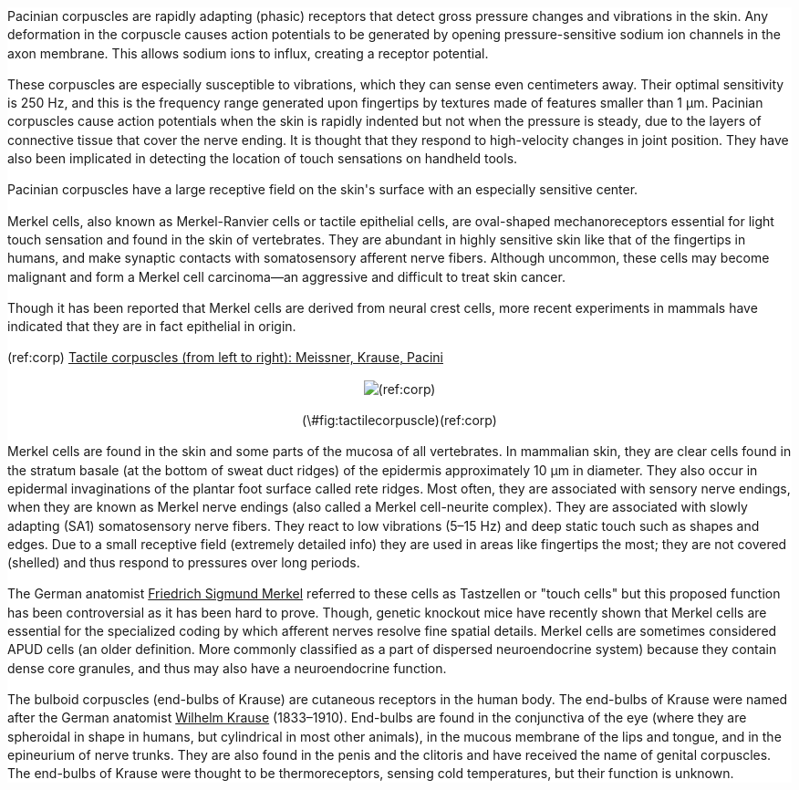 Pacinian corpuscles are rapidly adapting (phasic) receptors that detect gross pressure changes and vibrations in the skin. Any deformation in the corpuscle causes action potentials to be generated by opening pressure-sensitive sodium ion channels in the axon membrane. This allows sodium ions to influx, creating a receptor potential.

These corpuscles are especially susceptible to vibrations, which they can sense even centimeters away. Their optimal sensitivity is 250 Hz, and this is the frequency range generated upon fingertips by textures made of features smaller than 1 µm. Pacinian corpuscles cause action potentials when the skin is rapidly indented but not when the pressure is steady, due to the layers of connective tissue that cover the nerve ending. It is thought that they respond to high-velocity changes in joint position. They have also been implicated in detecting the location of touch sensations on handheld tools.

Pacinian corpuscles have a large receptive field on the skin's surface with an especially sensitive center.

Merkel cells, also known as Merkel-Ranvier cells or tactile epithelial cells, are oval-shaped mechanoreceptors essential for light touch sensation and found in the skin of vertebrates. They are abundant in highly sensitive skin like that of the fingertips in humans, and make synaptic contacts with somatosensory afferent nerve fibers. Although uncommon, these cells may become malignant and form a Merkel cell carcinoma—an aggressive and difficult to treat skin cancer.

Though it has been reported that Merkel cells are derived from neural crest cells, more recent experiments in mammals have indicated that they are in fact epithelial in origin. 

(ref:corp) [Tactile corpuscles (from left to right): Meissner, Krause, Pacini](https://commons.wikimedia.org/wiki/File:Gray940.png) 

<div class="figure" style="text-align: center">
<img src="./figures/sensation/TouchReceptors.jpg" alt="(ref:corp)" width="70%" />
<p class="caption">(\#fig:tactilecorpuscle)(ref:corp)</p>
</div>

Merkel cells are found in the skin and some parts of the mucosa of all vertebrates. In mammalian skin, they are clear cells found in the stratum basale (at the bottom of sweat duct ridges) of the epidermis approximately 10 μm in diameter. They also occur in epidermal invaginations of the plantar foot surface called rete ridges. Most often, they are associated with sensory nerve endings, when they are known as Merkel nerve endings (also called a Merkel cell-neurite complex). They are associated with slowly adapting (SA1) somatosensory nerve fibers. They react to low vibrations (5–15 Hz) and deep static touch such as shapes and edges. Due to a small receptive field (extremely detailed info) they are used in areas like fingertips the most; they are not covered (shelled) and thus respond to pressures over long periods.

The German anatomist [Friedrich Sigmund Merkel](https://en.wikipedia.org/wiki/Friedrich_Sigmund_Merkel) referred to these cells as Tastzellen or "touch cells" but this proposed function has been controversial as it has been hard to prove. Though, genetic knockout mice have recently shown that Merkel cells are essential for the specialized coding by which afferent nerves resolve fine spatial details. Merkel cells are sometimes considered APUD cells (an older definition. More commonly classified as a part of dispersed neuroendocrine system) because they contain dense core granules, and thus may also have a neuroendocrine function.

The bulboid corpuscles (end-bulbs of Krause) are cutaneous receptors in the human body. The end-bulbs of Krause were named after the German anatomist [Wilhelm Krause](https://en.wikipedia.org/wiki/Wilhelm_Krause) (1833–1910). End-bulbs are found in the conjunctiva of the eye (where they are spheroidal in shape in humans, but cylindrical in most other animals), in the mucous membrane of the lips and tongue, and in the epineurium of nerve trunks. They are also found in the penis and the clitoris and have received the name of genital corpuscles. The end-bulbs of Krause were thought to be thermoreceptors, sensing cold temperatures, but their function is unknown.
